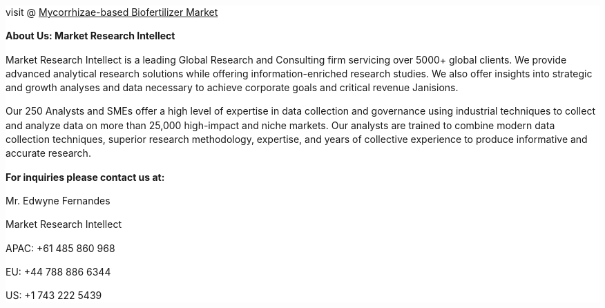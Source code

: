 visit&nbsp;@</strong>&nbsp;</span><span class="font-[700]"><a href="https://www.marketresearchintellect.com/product/mycorrhizae-based-biofertilizer-market/?utm_source=Linkedin&utm_medium=838" target="_blank" data-tracking-control-name="article-ssr-frontend-pulse_little-text-block" data-tracking-will-navigate="" data-test-link="">Mycorrhizae-based Biofertilizer Market</a></span></p><p><strong><span class="font-[700]">About Us: Market Research Intellect</span></strong></p><p><span class="">Market Research Intellect is a leading Global Research and Consulting firm servicing over 5000+ global clients. We provide advanced analytical research solutions while offering information-enriched research studies.&nbsp;</span>We also offer insights into strategic and growth analyses and data necessary to achieve corporate goals and critical revenue Janisions.</p><p><span class="">Our 250 Analysts and SMEs offer a high level of expertise in data collection and governance using industrial techniques to collect and analyze data on more than 25,000 high-impact and niche markets. Our analysts are trained to combine modern data collection techniques, superior research methodology, expertise, and years of collective experience to produce informative and accurate research.</span></p><p><strong>For inquiries please contact us at:</strong></p><p>Mr. Edwyne Fernandes</p><p>Market Research Intellect</p><p>APAC: +61 485 860 968</p><p>EU: +44 788 886 6344</p><p>US: +1 743 222 5439</p>
